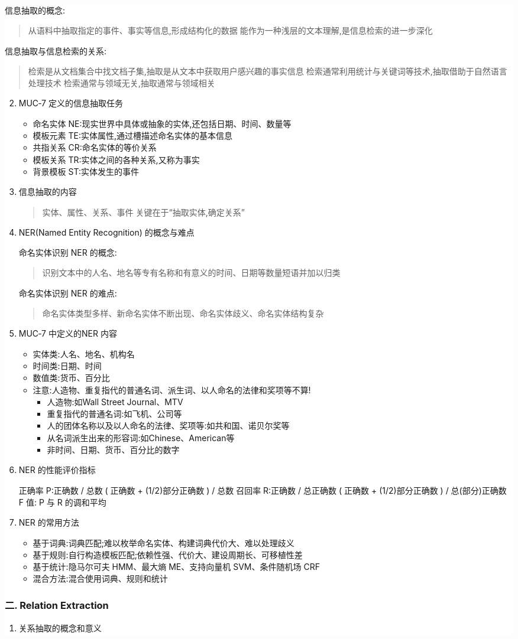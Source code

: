    信息抽取的概念:

   > 从语料中抽取指定的事件、事实等信息,形成结构化的数据
   > 能作为一种浅层的文本理解,是信息检索的进一步深化

   信息抽取与信息检索的关系:

   > 检索是从文档集合中找文档子集,抽取是从文本中获取用户感兴趣的事实信息
   > 检索通常利用统计与关键词等技术,抽取借助于自然语言处理技术
   > 检索通常与领域无关,抽取通常与领域相关

2. MUC‐7 定义的信息抽取任务

   - 命名实体 NE:现实世界中具体或抽象的实体,还包括日期、时间、数量等
   - 模板元素 TE:实体属性,通过槽描述命名实体的基本信息
   - 共指关系 CR:命名实体的等价关系
   - 模板关系 TR:实体之间的各种关系,又称为事实
   - 背景模板 ST:实体发生的事件

3. 信息抽取的内容

   > 实体、属性、关系、事件
   > 关键在于“抽取实体,确定关系”

4. NER(Named Entity Recognition) 的概念与难点

   命名实体识别 NER 的概念:

   > 识别文本中的人名、地名等专有名称和有意义的时间、日期等数量短语并加以归类

   命名实体识别 NER 的难点:

   > 命名实体类型多样、新命名实体不断出现、命名实体歧义、命名实体结构复杂

5. MUC‐7 中定义的NER 内容

   - 实体类:人名、地名、机构名
   - 时间类:日期、时间
   - 数值类:货币、百分比
   - 注意:人造物、重复指代的普通名词、派生词、以人命名的法律和奖项等不算!
     - 人造物:如Wall Street Journal、MTV
     - 重复指代的普通名词:如飞机、公司等
     - 人的团体名称以及以人命名的法律、奖项等:如共和国、诺贝尔奖等
     - 从名词派生出来的形容词:如Chinese、American等
     - 非时间、日期、货币、百分比的数字

6. NER 的性能评价指标

   正确率 P:正确数 / 总数     ( 正确数 + (1/2)部分正确数 ) / 总数
   召回率 R:正确数 / 总正确数 ( 正确数 + (1/2)部分正确数 ) / 总(部分)正确数
   F 值: P 与 R 的调和平均

7. NER 的常用方法

   - 基于词典:词典匹配;难以枚举命名实体、构建词典代价大、难以处理歧义
   - 基于规则:自行构造模板匹配;依赖性强、代价大、建设周期长、可移植性差
   - 基于统计:隐马尔可夫 HMM、最大熵 ME、支持向量机 SVM、条件随机场 CRF
   - 混合方法:混合使用词典、规则和统计

### 二. Relation Extraction
1. 关系抽取的概念和意义
